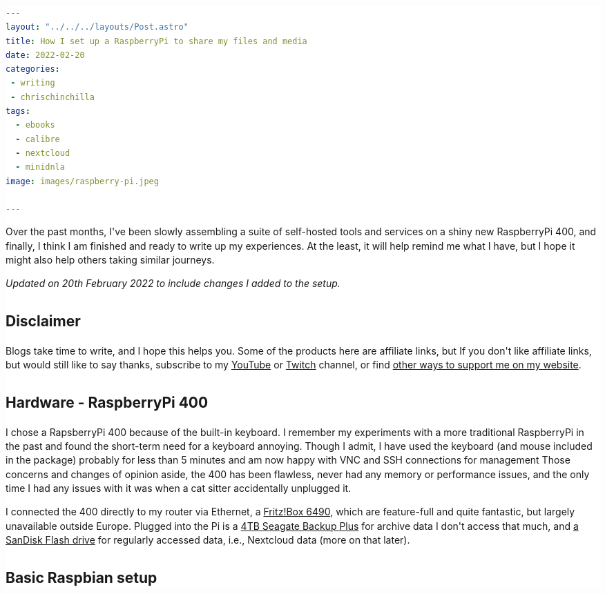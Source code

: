 ```yaml
---
layout: "../../../layouts/Post.astro"
title: How I set up a RaspberryPi to share my files and media
date: 2022-02-20
categories:
 - writing
 - chrischinchilla
tags: 
  - ebooks
  - calibre
  - nextcloud
  - minidnla
image: images/raspberry-pi.jpeg

---
```


Over the past months, I've been slowly assembling a suite of self-hosted tools and services on a shiny new RaspberryPi 400, and finally, I think I am finished and ready to write up my experiences. At the least, it will help remind me what I have, but I hope it might also help others taking similar journeys.

_Updated on 20th February 2022 to include changes I added to the setup._

## Disclaimer

Blogs take time to write, and I hope this helps you. Some of the products here are affiliate links, but If you don't like affiliate links, but would still like to say thanks, subscribe to my [YouTube](https://www.youtube.com/channel/UCgnrx8qi4qhmN6sBebdDrmg) or [Twitch](https://www.twitch.tv/chrischinchilla) channel, or find [other ways to support me on my website](https://chrischinchilla.com/support/).

## Hardware - RaspberryPi 400

I chose a RapsberryPi 400 because of the built-in keyboard. I remember my experiments with a more traditional RaspberryPi in the past and found the short-term need for a keyboard annoying. Though I admit, I have used the keyboard (and mouse included in the package) probably for less than 5 minutes and am now happy with VNC and SSH connections for management Those concerns and changes of opinion aside, the 400 has been flawless, never had any memory or performance issues, and the only time I had any issues with it was when a cat sitter accidentally unplugged it.

I connected the 400 directly to my router via Ethernet, a [Fritz!Box 6490](https://en.avm.de/products/fritzbox/fritzbox-6490-cable/), which are feature-full and quite fantastic, but largely unavailable outside Europe. Plugged into the Pi is a [4TB Seagate Backup Plus](https://www.amazon.com/gp/product/B07CRGSR16/ref=as_li_qf_asin_il_tl?ie=UTF8&tag=gregamamma-20&creative=9325&linkCode=as2&creativeASIN=B07CRGSR16&linkId=1d4e8f90af6e656f102d088ed29b34ba) for archive data I don't access that much, and [a SanDisk Flash drive](https://www.amazon.com/gp/product/B015CH1PJU/ref=as_li_qf_asin_il_tl?ie=UTF8&tag=gregamamma-20&creative=9325&linkCode=as2&creativeASIN=B015CH1PJU&linkId=bb51abb12c16b056c820448c4dd1f6fc) for regularly accessed data, i.e., Nextcloud data (more on that later).

## Basic Raspbian setup
